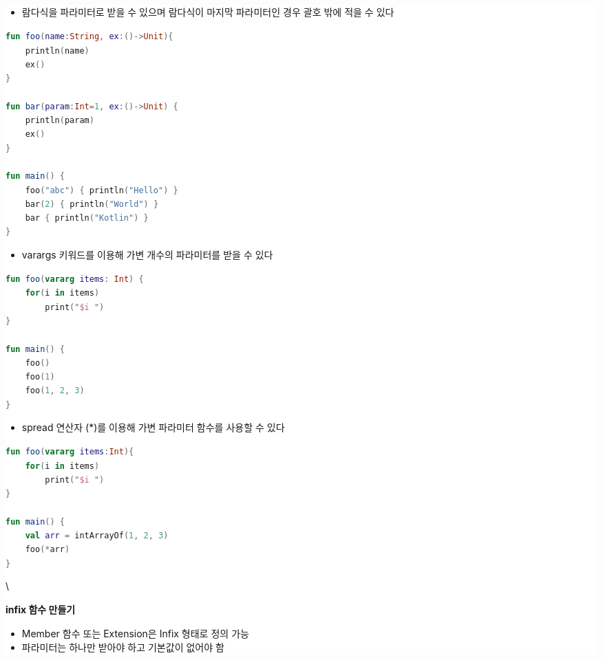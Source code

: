 * 람다식을 파라미터로 받을 수 있으며 람다식이 마지막 파라미터인 경우 괄호 밖에 적을 수 있다

```kotlin
fun foo(name:String, ex:()->Unit){
    println(name)
    ex()
}

fun bar(param:Int=1, ex:()->Unit) {
    println(param)
    ex()
}

fun main() {
    foo("abc") { println("Hello") }
    bar(2) { println("World") }
    bar { println("Kotlin") }
}
```

* varargs 키워드를 이용해 가변 개수의 파라미터를 받을 수 있다

```kotlin
fun foo(vararg items: Int) {
    for(i in items)
    	print("$i ")
}

fun main() {
    foo()
    foo(1)
    foo(1, 2, 3)
}
```

* spread 연산자 (\*)를 이용해 가변 파라미터 함수를 사용할 수 있다

```kotlin
fun foo(vararg items:Int){
	for(i in items)
    	print("$i ")
}

fun main() {
    val arr = intArrayOf(1, 2, 3)
    foo(*arr)
}
```

\


**infix 함수 만들기**

* Member 함수 또는 Extension은 Infix 형태로 정의 가능
* 파라미터는 하나만 받아야 하고 기본값이 없어야 함

